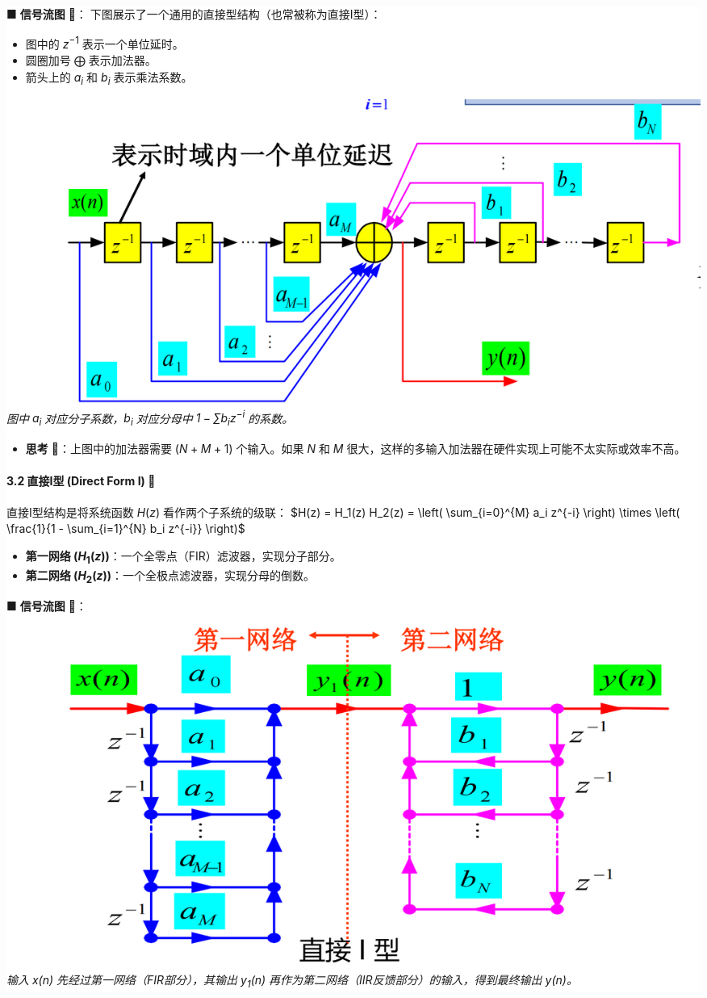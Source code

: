 ■ **信号流图** 🎨：
下图展示了一个通用的直接型结构（也常被称为直接I型）：
*   图中的 $z^{-1}$ 表示一个单位延时。
*   圆圈加号 $\bigoplus$ 表示加法器。
*   箭头上的 $a_i$ 和 $b_i$ 表示乘法系数。

![](Pic/Pasted%20image%2020250604104356.png)
*图中 $a_i$ 对应分子系数，$b_i$ 对应分母中 $1-\sum b_i z^{-i}$ 的系数。*

*   **思考** 🤔：上图中的加法器需要 $(N+M+1)$ 个输入。如果 $N$ 和 $M$ 很大，这样的多输入加法器在硬件实现上可能不太实际或效率不高。

#### 3.2 直接I型 (Direct Form I) 🔗

直接I型结构是将系统函数 $H(z)$ 看作两个子系统的级联：
$H(z) = H_1(z) H_2(z) = \left( \sum_{i=0}^{M} a_i z^{-i} \right) \times \left( \frac{1}{1 - \sum_{i=1}^{N} b_i z^{-i}} \right)$

*   **第一网络 ($H_1(z)$)**：一个全零点（FIR）滤波器，实现分子部分。
*   **第二网络 ($H_2(z)$)**：一个全极点滤波器，实现分母的倒数。

■ **信号流图** 🎨：
![](Pic/Pasted%20image%2020250604104620.png)
*输入 $x(n)$ 先经过第一网络（FIR部分），其输出 $y_1(n)$ 再作为第二网络（IIR反馈部分）的输入，得到最终输出 $y(n)$。*
